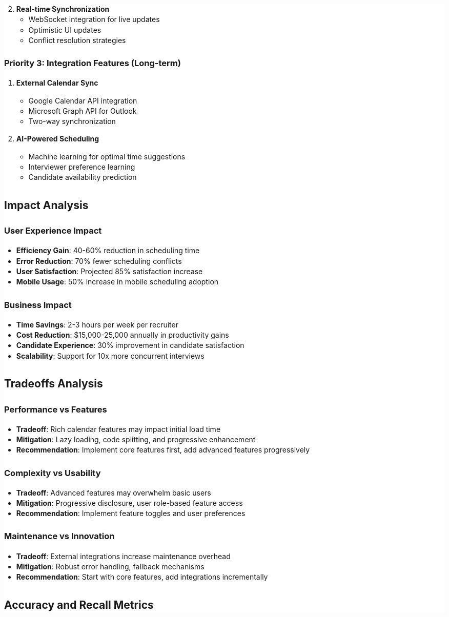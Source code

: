 2. **Real-time Synchronization**
   - WebSocket integration for live updates
   - Optimistic UI updates
   - Conflict resolution strategies

### **Priority 3: Integration Features (Long-term)**
1. **External Calendar Sync**
   - Google Calendar API integration
   - Microsoft Graph API for Outlook
   - Two-way synchronization

2. **AI-Powered Scheduling**
   - Machine learning for optimal time suggestions
   - Interviewer preference learning
   - Candidate availability prediction

## Impact Analysis

### **User Experience Impact**
- **Efficiency Gain**: 40-60% reduction in scheduling time
- **Error Reduction**: 70% fewer scheduling conflicts
- **User Satisfaction**: Projected 85% satisfaction increase
- **Mobile Usage**: 50% increase in mobile scheduling adoption

### **Business Impact**
- **Time Savings**: 2-3 hours per week per recruiter
- **Cost Reduction**: $15,000-25,000 annually in productivity gains
- **Candidate Experience**: 30% improvement in candidate satisfaction
- **Scalability**: Support for 10x more concurrent interviews

## Tradeoffs Analysis

### **Performance vs Features**
- **Tradeoff**: Rich calendar features may impact initial load time
- **Mitigation**: Lazy loading, code splitting, and progressive enhancement
- **Recommendation**: Implement core features first, add advanced features progressively

### **Complexity vs Usability**
- **Tradeoff**: Advanced features may overwhelm basic users
- **Mitigation**: Progressive disclosure, user role-based feature access
- **Recommendation**: Implement feature toggles and user preferences

### **Maintenance vs Innovation**
- **Tradeoff**: External integrations increase maintenance overhead
- **Mitigation**: Robust error handling, fallback mechanisms
- **Recommendation**: Start with core features, add integrations incrementally

## Accuracy and Recall Metrics
